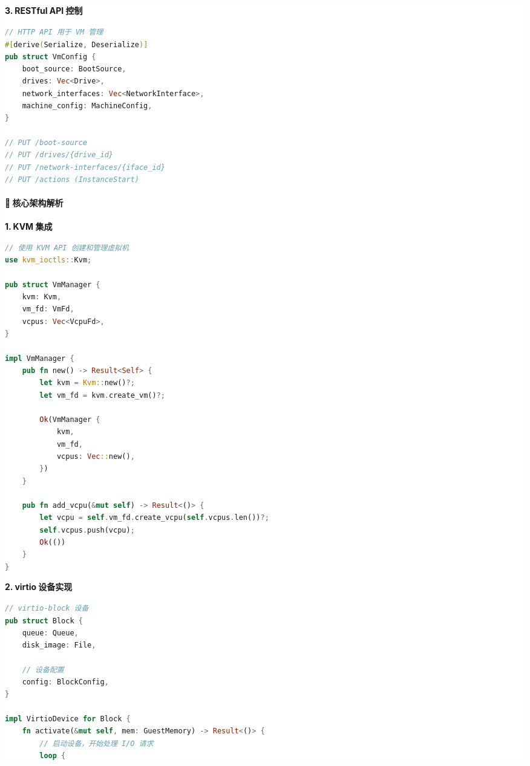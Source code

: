 **3. RESTful API 控制**
```rust
// HTTP API 用于 VM 管理
#[derive(Serialize, Deserialize)]
pub struct VmConfig {
    boot_source: BootSource,
    drives: Vec<Drive>,
    network_interfaces: Vec<NetworkInterface>,
    machine_config: MachineConfig,
}

// PUT /boot-source
// PUT /drives/{drive_id}
// PUT /network-interfaces/{iface_id}
// PUT /actions (InstanceStart)
```

#### 🎯 核心架构解析

**1. KVM 集成**
```rust
// 使用 KVM API 创建和管理虚拟机
use kvm_ioctls::Kvm;

pub struct VmManager {
    kvm: Kvm,
    vm_fd: VmFd,
    vcpus: Vec<VcpuFd>,
}

impl VmManager {
    pub fn new() -> Result<Self> {
        let kvm = Kvm::new()?;
        let vm_fd = kvm.create_vm()?;
        
        Ok(VmManager {
            kvm,
            vm_fd,
            vcpus: Vec::new(),
        })
    }
    
    pub fn add_vcpu(&mut self) -> Result<()> {
        let vcpu = self.vm_fd.create_vcpu(self.vcpus.len())?;
        self.vcpus.push(vcpu);
        Ok(())
    }
}
```

**2. virtio 设备实现**
```rust
// virtio-block 设备
pub struct Block {
    queue: Queue,
    disk_image: File,
    
    // 设备配置
    config: BlockConfig,
}

impl VirtioDevice for Block {
    fn activate(&mut self, mem: GuestMemory) -> Result<()> {
        // 启动设备，开始处理 I/O 请求
        loop {
```